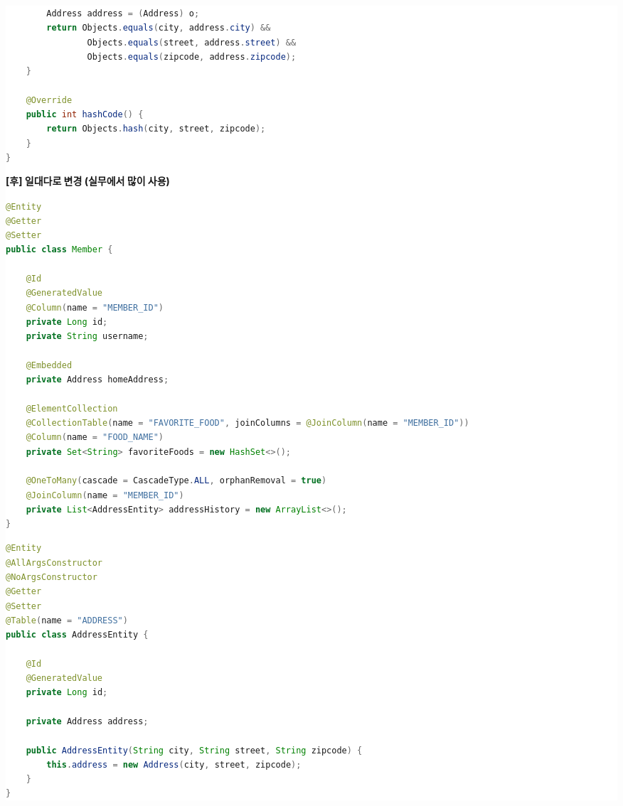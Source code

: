 ```java
        Address address = (Address) o;
        return Objects.equals(city, address.city) &&
                Objects.equals(street, address.street) &&
                Objects.equals(zipcode, address.zipcode);
    }

    @Override
    public int hashCode() {
        return Objects.hash(city, street, zipcode);
    }
}
```

**[후] 일대다로 변경 (실무에서 많이 사용)**

```java
@Entity
@Getter
@Setter
public class Member {

    @Id
    @GeneratedValue
    @Column(name = "MEMBER_ID")
    private Long id;
    private String username;

    @Embedded
    private Address homeAddress;

    @ElementCollection
    @CollectionTable(name = "FAVORITE_FOOD", joinColumns = @JoinColumn(name = "MEMBER_ID"))
    @Column(name = "FOOD_NAME")
    private Set<String> favoriteFoods = new HashSet<>();

    @OneToMany(cascade = CascadeType.ALL, orphanRemoval = true)
    @JoinColumn(name = "MEMBER_ID")
    private List<AddressEntity> addressHistory = new ArrayList<>();
}
```

```java
@Entity
@AllArgsConstructor
@NoArgsConstructor
@Getter
@Setter
@Table(name = "ADDRESS")
public class AddressEntity {

    @Id
    @GeneratedValue
    private Long id;

    private Address address;

    public AddressEntity(String city, String street, String zipcode) {
        this.address = new Address(city, street, zipcode);
    }
}
```